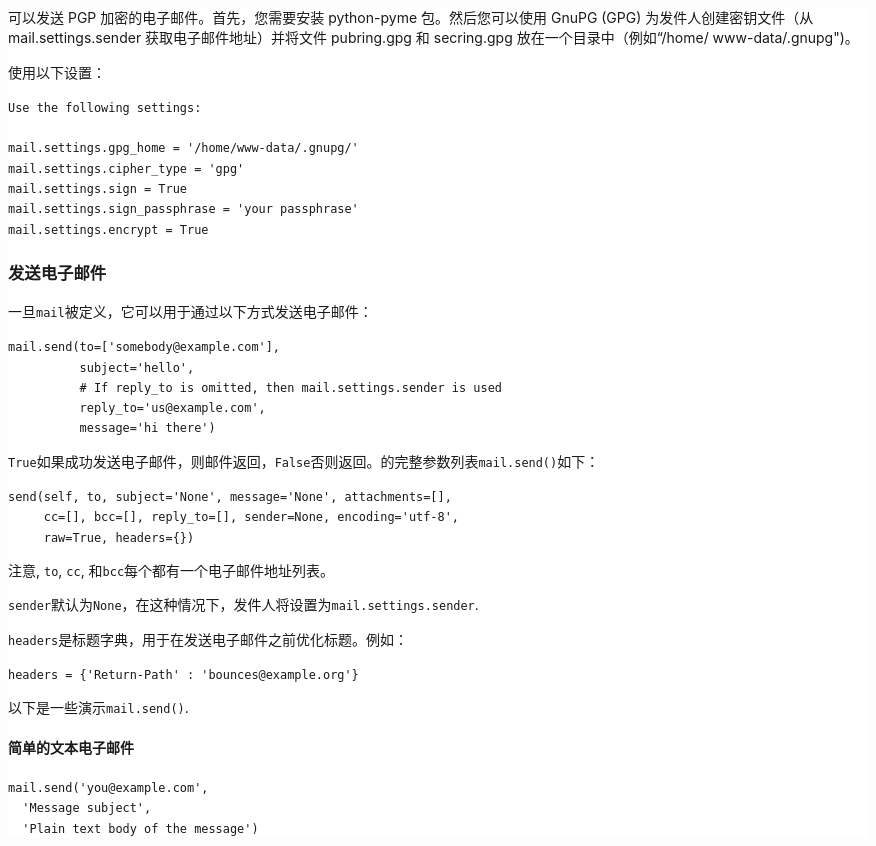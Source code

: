 可以发送 PGP 加密的电子邮件。首先，您需要安装 python-pyme 包。然后您可以使用 GnuPG (GPG) 为发件人创建密钥文件（从 mail.settings.sender 获取电子邮件地址）并将文件 pubring.gpg 和 secring.gpg 放在一个目录中（例如“/home/ www-data/.gnupg")。

使用以下设置：

```
Use the following settings:

mail.settings.gpg_home = '/home/www-data/.gnupg/'
mail.settings.cipher_type = 'gpg'
mail.settings.sign = True
mail.settings.sign_passphrase = 'your passphrase'
mail.settings.encrypt = True
```



### 发送电子邮件





一旦`mail`被定义，它可以用于通过以下方式发送电子邮件：

```
mail.send(to=['somebody@example.com'],
          subject='hello',
          # If reply_to is omitted, then mail.settings.sender is used
          reply_to='us@example.com',
          message='hi there')
```

`True`如果成功发送电子邮件，则邮件返回，`False`否则返回。的完整参数列表`mail.send()`如下：

```
send(self, to, subject='None', message='None', attachments=[],
     cc=[], bcc=[], reply_to=[], sender=None, encoding='utf-8',
     raw=True, headers={})
```

注意, `to`, `cc`, 和`bcc`每个都有一个电子邮件地址列表。

`sender`默认为`None`，在这种情况下，发件人将设置为`mail.settings.sender`.

`headers`是标题字典，用于在发送电子邮件之前优化标题。例如：

```
headers = {'Return-Path' : 'bounces@example.org'}
```

以下是一些演示`mail.send()`.



#### 简单的文本电子邮件

```
mail.send('you@example.com',
  'Message subject',
  'Plain text body of the message')
```
